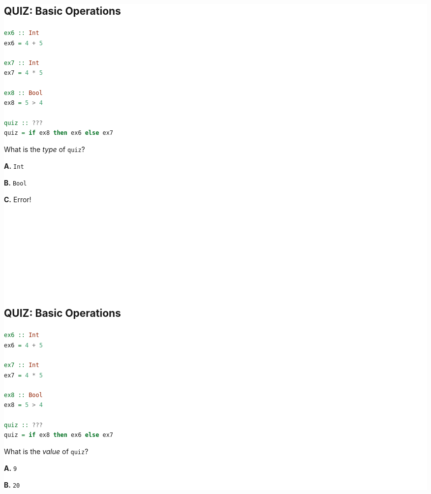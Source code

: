 ## QUIZ: Basic Operations

```haskell
ex6 :: Int
ex6 = 4 + 5

ex7 :: Int
ex7 = 4 * 5

ex8 :: Bool
ex8 = 5 > 4 

quiz :: ???
quiz = if ex8 then ex6 else ex7
```

What is the *type* of `quiz`? 

**A.** `Int`

**B.** `Bool`

**C.** Error!

<br>
<br>
<br>
<br>
<br>
<br>
<br>
<br>

## QUIZ: Basic Operations

```haskell
ex6 :: Int
ex6 = 4 + 5

ex7 :: Int
ex7 = 4 * 5

ex8 :: Bool
ex8 = 5 > 4 

quiz :: ???
quiz = if ex8 then ex6 else ex7
```

What is the *value* of `quiz`? 

**A.** `9`

**B.** `20`
